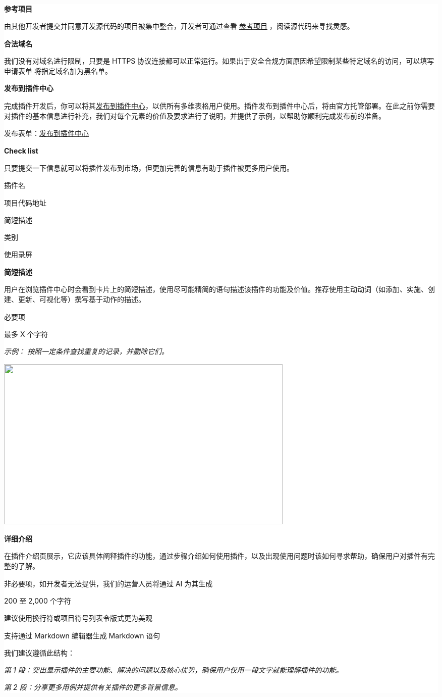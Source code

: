 **参考项目**

由其他开发者提交并同意开发源代码的项目被集中整合，开发者可通过查看
[参考项目](https://replit.com/@lark-base?path=folder)
，阅读源代码来寻找灵感。

**合法域名**

我们没有对域名进行限制，只要是 HTTPS
协议连接都可以正常运行。如果出于安全合规方面原因希望限制某些特定域名的访问，可以填写
申请表单 将指定域名加为黑名单。

**发布到插件中心**

完成插件开发后，你可以将其[发布到插件中心](https://feishu.feishu.cn/share/base/form/shrcnGFgOOsFGew3SDZHPhzkM0e)，以供所有多维表格用户使用。插件发布到插件中心后，将由官方托管部署。在此之前你需要对插件的基本信息进行补充，我们对每个元素的价值及要求进行了说明，并提供了示例，以帮助你顺利完成发布前的准备。

发布表单：[发布到插件中心](https://feishu.feishu.cn/share/base/form/shrcnGFgOOsFGew3SDZHPhzkM0e)

**Check list**

只要提交一下信息就可以将插件发布到市场，但更加完善的信息有助于插件被更多用户使用。

插件名

项目代码地址

简短描述

类别

使用录屏

**简短描述**

用户在浏览插件中心时会看到卡片上的简短描述，使用尽可能精简的语句描述该插件的功能及价值。推荐使用主动动词（如添加、实施、创建、更新、可视化等）撰写基于动作的描述。

必要项

最多 X 个字符

*示例： 按照一定条件查找重复的记录，并删除它们。*

<img src="media/image6.png" style="width:5.75in;height:3.30208in" />

**详细介绍**

在插件介绍页展示，它应该具体阐释插件的功能，通过步骤介绍如何使用插件，以及出现使用问题时该如何寻求帮助，确保用户对插件有完整的了解。

非必要项，如开发者无法提供，我们的运营人员将通过 AI 为其生成

200 至 2,000 个字符

建议使用换行符或项目符号列表令版式更为美观

支持通过 Markdown 编辑器生成 Markdown 语句

我们建议遵循此结构：

*第 1
段：突出显示插件的主要功能、解决的问题以及核心优势，确保用户仅用一段文字就能理解插件的功能。*

*第 2 段：分享更多用例并提供有关插件的更多背景信息。*
